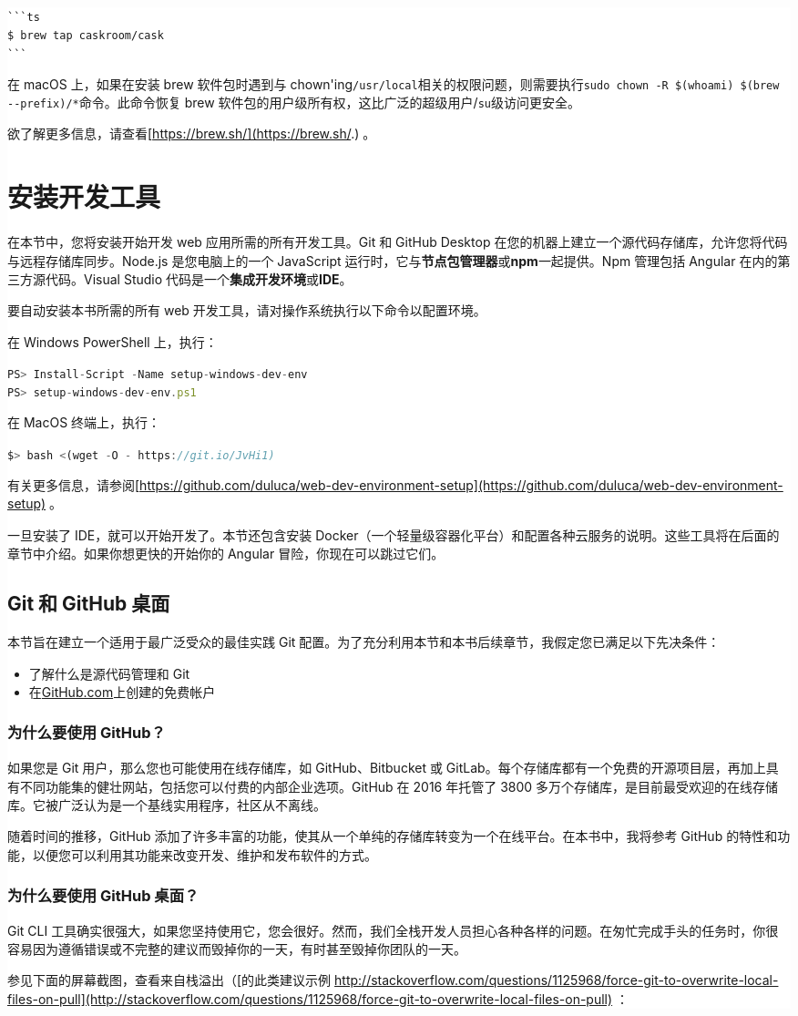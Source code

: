     ```ts
    $ brew tap caskroom/cask 
    ```

在 macOS 上，如果在安装 brew 软件包时遇到与 chown'ing`/usr/local`相关的权限问题，则需要执行`sudo chown -R $(whoami) $(brew --prefix)/*`命令。此命令恢复 brew 软件包的用户级所有权，这比广泛的超级用户/`su`级访问更安全。

欲了解更多信息，请查看[https://brew.sh/](https://brew.sh/.) 。

# 安装开发工具

在本节中，您将安装开始开发 web 应用所需的所有开发工具。Git 和 GitHub Desktop 在您的机器上建立一个源代码存储库，允许您将代码与远程存储库同步。Node.js 是您电脑上的一个 JavaScript 运行时，它与**节点包管理器**或**npm**一起提供。Npm 管理包括 Angular 在内的第三方源代码。Visual Studio 代码是一个**集成开发环境**或**IDE**。

要自动安装本书所需的所有 web 开发工具，请对操作系统执行以下命令以配置环境。

在 Windows PowerShell 上，执行：

```ts
PS> Install-Script -Name setup-windows-dev-env
PS> setup-windows-dev-env.ps1 
```

在 MacOS 终端上，执行：

```ts
$> bash <(wget -O - https://git.io/JvHi1) 
```

有关更多信息，请参阅[https://github.com/duluca/web-dev-environment-setup](https://github.com/duluca/web-dev-environment-setup) 。

一旦安装了 IDE，就可以开始开发了。本节还包含安装 Docker（一个轻量级容器化平台）和配置各种云服务的说明。这些工具将在后面的章节中介绍。如果你想更快的开始你的 Angular 冒险，你现在可以跳过它们。

## Git 和 GitHub 桌面

本节旨在建立一个适用于最广泛受众的最佳实践 Git 配置。为了充分利用本节和本书后续章节，我假定您已满足以下先决条件：

*   了解什么是源代码管理和 Git
*   在[GitHub.com](http://GitHub.com )上创建的免费帐户

### 为什么要使用 GitHub？

如果您是 Git 用户，那么您也可能使用在线存储库，如 GitHub、Bitbucket 或 GitLab。每个存储库都有一个免费的开源项目层，再加上具有不同功能集的健壮网站，包括您可以付费的内部企业选项。GitHub 在 2016 年托管了 3800 多万个存储库，是目前最受欢迎的在线存储库。它被广泛认为是一个基线实用程序，社区从不离线。

随着时间的推移，GitHub 添加了许多丰富的功能，使其从一个单纯的存储库转变为一个在线平台。在本书中，我将参考 GitHub 的特性和功能，以便您可以利用其功能来改变开发、维护和发布软件的方式。

### 为什么要使用 GitHub 桌面？

Git CLI 工具确实很强大，如果您坚持使用它，您会很好。然而，我们全栈开发人员担心各种各样的问题。在匆忙完成手头的任务时，你很容易因为遵循错误或不完整的建议而毁掉你的一天，有时甚至毁掉你团队的一天。

参见下面的屏幕截图，查看来自栈溢出（[的此类建议示例 http://stackoverflow.com/questions/1125968/force-git-to-overwrite-local-files-on-pull](http://stackoverflow.com/questions/1125968/force-git-to-overwrite-local-files-on-pull) ：
